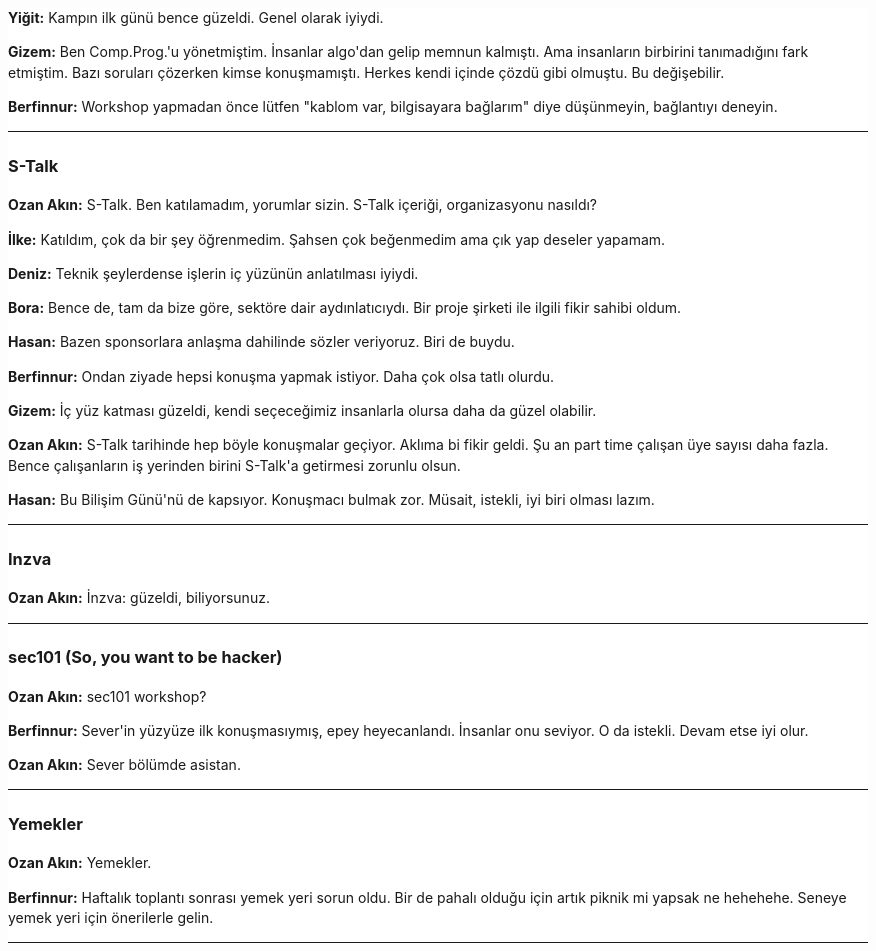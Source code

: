 **Yiğit:** Kampın ilk günü bence güzeldi. Genel olarak iyiydi. 

**Gizem:** Ben Comp.Prog.'u yönetmiştim. İnsanlar algo'dan gelip memnun kalmıştı. Ama insanların birbirini tanımadığını fark etmiştim. Bazı soruları çözerken kimse konuşmamıştı. Herkes kendi içinde çözdü gibi olmuştu. Bu değişebilir.

**Berfinnur:** Workshop yapmadan önce lütfen "kablom var, bilgisayara bağlarım" diye düşünmeyin, bağlantıyı deneyin.

---

### S-Talk

**Ozan Akın:** S-Talk. Ben katılamadım, yorumlar sizin. S-Talk içeriği, organizasyonu nasıldı?

**İlke:** Katıldım, çok da bir şey öğrenmedim. Şahsen çok beğenmedim ama çık yap deseler yapamam.

**Deniz:** Teknik şeylerdense işlerin iç yüzünün anlatılması iyiydi.

**Bora:** Bence de, tam da bize göre, sektöre dair aydınlatıcıydı. Bir proje şirketi ile ilgili fikir sahibi oldum.

**Hasan:** Bazen sponsorlara anlaşma dahilinde sözler veriyoruz. Biri de buydu.

**Berfinnur:** Ondan ziyade hepsi konuşma yapmak istiyor. Daha çok olsa tatlı olurdu. 

**Gizem:** İç yüz katması güzeldi, kendi seçeceğimiz insanlarla olursa daha da güzel olabilir.

**Ozan Akın:** S-Talk tarihinde hep böyle konuşmalar geçiyor. Aklıma bi fikir geldi. Şu an part time çalışan üye sayısı daha fazla. Bence çalışanların iş yerinden birini S-Talk'a getirmesi zorunlu olsun. 

**Hasan:** Bu Bilişim Günü'nü de kapsıyor. Konuşmacı bulmak zor. Müsait, istekli, iyi biri olması lazım.

---

### Inzva

**Ozan Akın:** İnzva: güzeldi, biliyorsunuz.

---

### sec101 (So, you want to be hacker)

**Ozan Akın:** sec101 workshop? 

**Berfinnur:** Sever'in yüzyüze ilk konuşmasıymış, epey heyecanlandı. İnsanlar onu seviyor. O da istekli. Devam etse iyi olur.

**Ozan Akın:** Sever bölümde asistan.

---

### Yemekler

**Ozan Akın:** Yemekler. 

**Berfinnur:** Haftalık toplantı sonrası yemek yeri sorun oldu. Bir de pahalı olduğu için artık piknik mi yapsak ne hehehehe. Seneye yemek yeri için önerilerle gelin. 

---